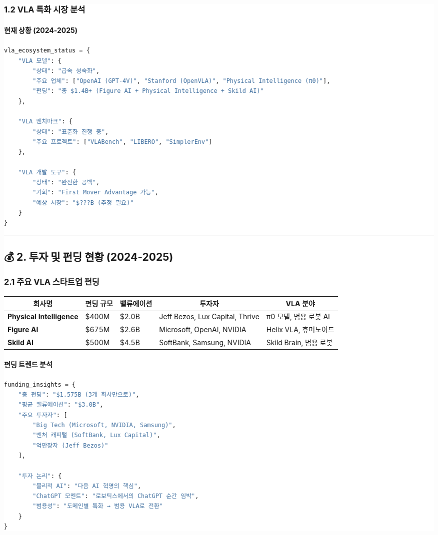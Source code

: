 ### 1.2 **VLA 특화 시장 분석**

#### **현재 상황 (2024-2025)**
```python
vla_ecosystem_status = {
    "VLA 모델": {
        "상태": "급속 성숙화",
        "주요 업체": ["OpenAI (GPT-4V)", "Stanford (OpenVLA)", "Physical Intelligence (π0)"],
        "펀딩": "총 $1.4B+ (Figure AI + Physical Intelligence + Skild AI)"
    },
    
    "VLA 벤치마크": {
        "상태": "표준화 진행 중",
        "주요 프로젝트": ["VLABench", "LIBERO", "SimplerEnv"]
    },
    
    "VLA 개발 도구": {
        "상태": "완전한 공백",
        "기회": "First Mover Advantage 가능",
        "예상 시장": "$???B (추정 필요)"
    }
}
```

---

## 💰 **2. 투자 및 펀딩 현황 (2024-2025)**

### 2.1 **주요 VLA 스타트업 펀딩**

| 회사명 | 펀딩 규모 | 밸류에이션 | 투자자 | VLA 분야 |
|--------|-----------|------------|--------|----------|
| **Physical Intelligence** | $400M | $2.0B | Jeff Bezos, Lux Capital, Thrive | π0 모델, 범용 로봇 AI |
| **Figure AI** | $675M | $2.6B | Microsoft, OpenAI, NVIDIA | Helix VLA, 휴머노이드 |
| **Skild AI** | $500M | $4.5B | SoftBank, Samsung, NVIDIA | Skild Brain, 범용 로봇 |

#### **펀딩 트렌드 분석**
```python
funding_insights = {
    "총 펀딩": "$1.575B (3개 회사만으로)",
    "평균 밸류에이션": "$3.0B",
    "주요 투자자": [
        "Big Tech (Microsoft, NVIDIA, Samsung)",
        "벤처 캐피털 (SoftBank, Lux Capital)", 
        "억만장자 (Jeff Bezos)"
    ],
    
    "투자 논리": {
        "물리적 AI": "다음 AI 혁명의 핵심",
        "ChatGPT 모멘트": "로보틱스에서의 ChatGPT 순간 임박",
        "범용성": "도메인별 특화 → 범용 VLA로 전환"
    }
}
```
